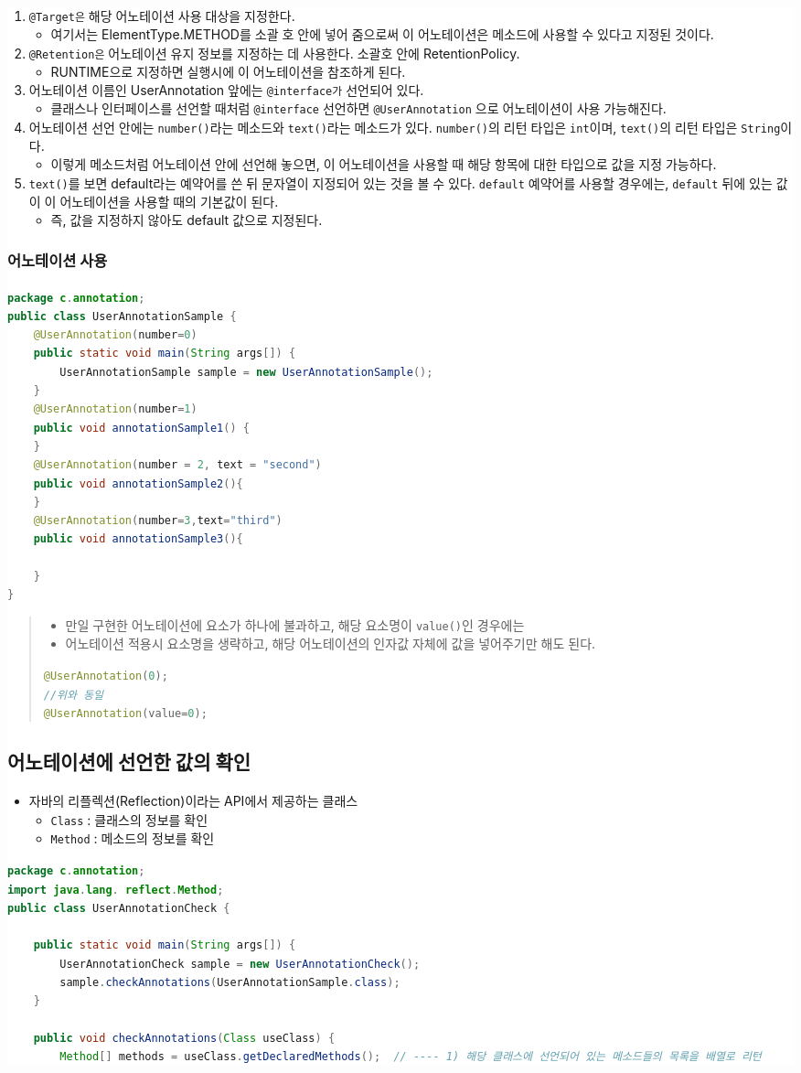 1) `@Target은` 해당 어노테이션 사용 대상을 지정한다. 
   - 여기서는 ElementType.METHOD를 소괄 호 안에 넣어 줌으로써 이 어노테이션은 메소드에 사용할 수 있다고 지정된 것이다.
2) `@Retention은` 어노테이션 유지 정보를 지정하는 데 사용한다. 소괄호 안에 RetentionPolicy. 
   - RUNTIME으로 지정하면 실행시에 이 어노테이션을 참조하게 된다.
3) 어노테이션 이름인 UserAnnotation 앞에는 `@interface가` 선언되어 있다. 
   - 클래스나 인터페이스를 선언할 때처럼 `@interface` 선언하면 `@UserAnnotation` 으로 어노테이션이 사용 가능해진다.
4) 어노테이션 선언 안에는 `number()`라는 메소드와 `text()`라는 메소드가 있다. `number()`의 리턴 타입은 `int`이며, `text()`의 리턴 타입은 `String`이다.
   - 이렇게 메소드처럼 어노테이션 안에 선언해 놓으면, 이 어노테이션을 사용할 때 해당 항목에 대한 타입으로 값을 지정 가능하다.
5) `text()`를 보면 default라는 예약어를 쓴 뒤 문자열이 지정되어 있는 것을 볼 수 있다. `default` 예약어를 사용할 경우에는, `default` 뒤에 있는 값이 이 어노테이션을 사용할 때의 기본값이 된다. 
   - 즉, 값을 지정하지 않아도 default 값으로 지정된다.



### 어노테이션 사용

```java
package c.annotation;
public class UserAnnotationSample {
    @UserAnnotation(number=0)
    public static void main(String args[]) {
        UserAnnotationSample sample = new UserAnnotationSample();
    }
    @UserAnnotation(number=1)
    public void annotationSample1() {
    }
    @UserAnnotation(number = 2, text = "second")
    public void annotationSample2(){
    }
    @UserAnnotation(number=3,text="third")
    public void annotationSample3(){
        
    }
}
```

>- 만일 구현한 어노테이션에 요소가 하나에 불과하고, 해당 요소명이 `value()`인 경우에는 
>- 어노테이션 적용시 요소명을 생략하고, 해당 어노테이션의 인자값 자체에 값을 넣어주기만 해도 된다. 
>
>```java
>@UserAnnotation(0);
>//위와 동일
>@UserAnnotation(value=0);
> ```


## 어노테이션에 선언한 값의 확인

- 자바의 리플렉션(Reflection)이라는 API에서 제공하는 클래스
  - `Class` : 클래스의 정보를 확인
  - `Method` : 메소드의 정보를 확인
    
```java
package c.annotation;
import java.lang. reflect.Method;
public class UserAnnotationCheck {
    
    public static void main(String args[]) {
        UserAnnotationCheck sample = new UserAnnotationCheck();
        sample.checkAnnotations(UserAnnotationSample.class);
    }
    
    public void checkAnnotations(Class useClass) {
        Method[] methods = useClass.getDeclaredMethods();  // ---- 1) 해당 클래스에 선언되어 있는 메소드들의 목록을 배열로 리턴
```